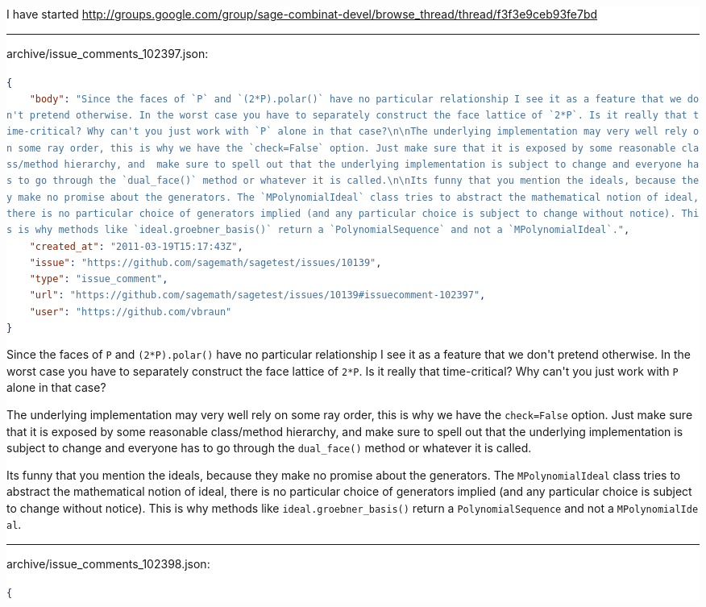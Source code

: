 I have started
http://groups.google.com/group/sage-combinat-devel/browse_thread/thread/f3f3e9ceb93fe7bd



---

archive/issue_comments_102397.json:
```json
{
    "body": "Since the faces of `P` and `(2*P).polar()` have no particular relationship I see it as a feature that we don't pretend otherwise. In the worst case you have to separately construct the face lattice of `2*P`. Is it really that time-critical? Why can't you just work with `P` alone in that case?\n\nThe underlying implementation may very well rely on some ray order, this is why we have the `check=False` option. Just make sure that it is exposed by some reasonable class/method hierarchy, and  make sure to spell out that the underlying implementation is subject to change and everyone has to go through the `dual_face()` method or whatever it is called.\n\nIts funny that you mention the ideals, because they make no promise about the generators. The `MPolynomialIdeal` class tries to abstract the mathematical notion of ideal, there is no particular choice of generators implied (and any particular choice is subject to change without notice). This is why methods like `ideal.groebner_basis()` return a `PolynomialSequence` and not a `MPolynomialIdeal`.",
    "created_at": "2011-03-19T15:17:43Z",
    "issue": "https://github.com/sagemath/sagetest/issues/10139",
    "type": "issue_comment",
    "url": "https://github.com/sagemath/sagetest/issues/10139#issuecomment-102397",
    "user": "https://github.com/vbraun"
}
```

Since the faces of `P` and `(2*P).polar()` have no particular relationship I see it as a feature that we don't pretend otherwise. In the worst case you have to separately construct the face lattice of `2*P`. Is it really that time-critical? Why can't you just work with `P` alone in that case?

The underlying implementation may very well rely on some ray order, this is why we have the `check=False` option. Just make sure that it is exposed by some reasonable class/method hierarchy, and  make sure to spell out that the underlying implementation is subject to change and everyone has to go through the `dual_face()` method or whatever it is called.

Its funny that you mention the ideals, because they make no promise about the generators. The `MPolynomialIdeal` class tries to abstract the mathematical notion of ideal, there is no particular choice of generators implied (and any particular choice is subject to change without notice). This is why methods like `ideal.groebner_basis()` return a `PolynomialSequence` and not a `MPolynomialIdeal`.



---

archive/issue_comments_102398.json:
```json
{
```